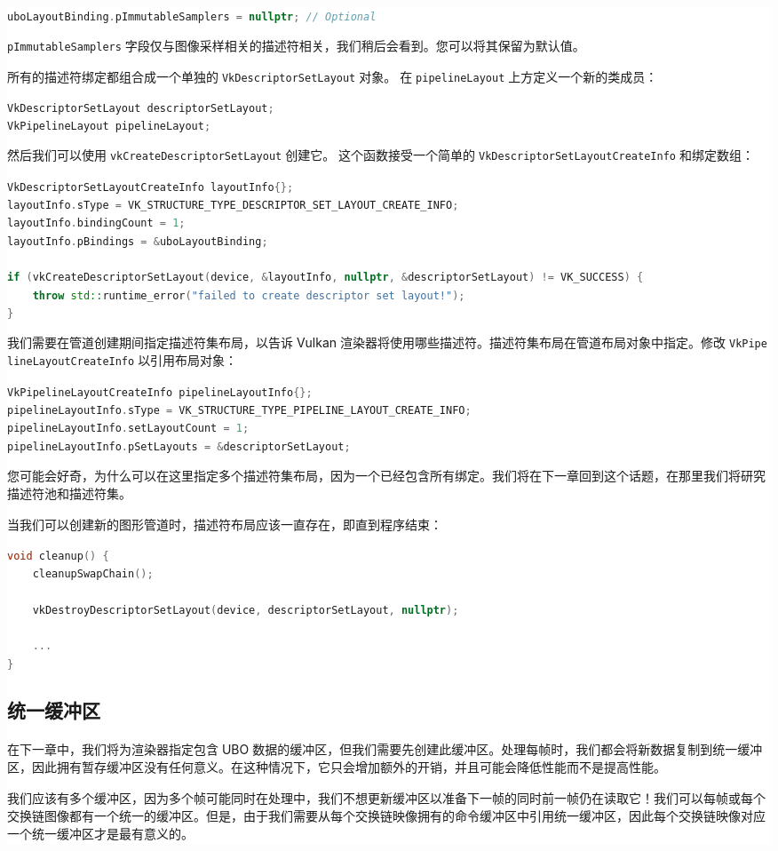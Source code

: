 ```c++
uboLayoutBinding.pImmutableSamplers = nullptr; // Optional
```

`pImmutableSamplers` 字段仅与图像采样相关的描述符相关，我们稍后会看到。您可以将其保留为默认值。

所有的描述符绑定都组合成一个单独的 `VkDescriptorSetLayout` 对象。 在 `pipelineLayout` 上方定义一个新的类成员：

```c++
VkDescriptorSetLayout descriptorSetLayout;
VkPipelineLayout pipelineLayout;
```

然后我们可以使用 `vkCreateDescriptorSetLayout` 创建它。 这个函数接受一个简单的 `VkDescriptorSetLayoutCreateInfo` 和绑定数组：

```c++
VkDescriptorSetLayoutCreateInfo layoutInfo{};
layoutInfo.sType = VK_STRUCTURE_TYPE_DESCRIPTOR_SET_LAYOUT_CREATE_INFO;
layoutInfo.bindingCount = 1;
layoutInfo.pBindings = &uboLayoutBinding;

if (vkCreateDescriptorSetLayout(device, &layoutInfo, nullptr, &descriptorSetLayout) != VK_SUCCESS) {
    throw std::runtime_error("failed to create descriptor set layout!");
}
```

我们需要在管道创建期间指定描述符集布局，以告诉 Vulkan 渲染器将使用哪些描述符。描述符集布局在管道布局对象中指定。修改 `VkPipelineLayoutCreateInfo` 以引用布局对象：

```c++
VkPipelineLayoutCreateInfo pipelineLayoutInfo{};
pipelineLayoutInfo.sType = VK_STRUCTURE_TYPE_PIPELINE_LAYOUT_CREATE_INFO;
pipelineLayoutInfo.setLayoutCount = 1;
pipelineLayoutInfo.pSetLayouts = &descriptorSetLayout;
```

您可能会好奇，为什么可以在这里指定多个描述符集布局，因为一个已经包含所有绑定。我们将在下一章回到这个话题，在那里我们将研究描述符池和描述符集。

当我们可以创建新的图形管道时，描述符布局应该一直存在，即直到程序结束：

```c++
void cleanup() {
    cleanupSwapChain();

    vkDestroyDescriptorSetLayout(device, descriptorSetLayout, nullptr);

    ...
}
```

## 统一缓冲区

在下一章中，我们将为渲染器指定包含 UBO 数据的缓冲区，但我们需要先创建此缓冲区。处理每帧时，我们都会将新数据复制到统一缓冲区，因此拥有暂存缓冲区没有任何意义。在这种情况下，它只会增加额外的开销，并且可能会降低性能而不是提高性能。

我们应该有多个缓冲区，因为多个帧可能同时在处理中，我们不想更新缓冲区以准备下一帧的同时前一帧仍在读取它！我们可以每帧或每个交换链图像都有一个统一的缓冲区。但是，由于我们需要从每个交换链映像拥有的命令缓冲区中引用统一缓冲区，因此每个交换链映像对应一个统一缓冲区才是最有意义的。
